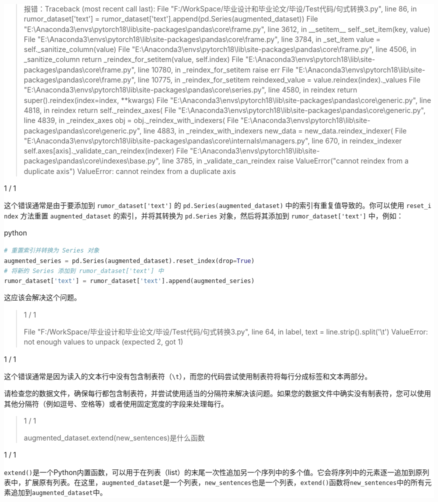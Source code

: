 > 报错：Traceback (most recent call last): File "F:/WorkSpace/毕业设计和毕业论文/毕设/Test代码/句式转换3.py", line 86, in <module> rumor\_dataset\['text'\] = rumor\_dataset\['text'\].append(pd.Series(augmented\_dataset)) File "E:\\Anaconda3\\envs\\pytorch18\\lib\\site-packages\\pandas\\core\\frame.py", line 3612, in \_\_setitem\_\_ self.\_set\_item(key, value) File "E:\\Anaconda3\\envs\\pytorch18\\lib\\site-packages\\pandas\\core\\frame.py", line 3784, in \_set\_item value = self.\_sanitize\_column(value) File "E:\\Anaconda3\\envs\\pytorch18\\lib\\site-packages\\pandas\\core\\frame.py", line 4506, in \_sanitize\_column return \_reindex\_for\_setitem(value, self.index) File "E:\\Anaconda3\\envs\\pytorch18\\lib\\site-packages\\pandas\\core\\frame.py", line 10780, in \_reindex\_for\_setitem raise err File "E:\\Anaconda3\\envs\\pytorch18\\lib\\site-packages\\pandas\\core\\frame.py", line 10775, in \_reindex\_for\_setitem reindexed\_value = value.reindex(index).\_values File "E:\\Anaconda3\\envs\\pytorch18\\lib\\site-packages\\pandas\\core\\series.py", line 4580, in reindex return super().reindex(index=index, \*\*kwargs) File "E:\\Anaconda3\\envs\\pytorch18\\lib\\site-packages\\pandas\\core\\generic.py", line 4818, in reindex return self.\_reindex\_axes( File "E:\\Anaconda3\\envs\\pytorch18\\lib\\site-packages\\pandas\\core\\generic.py", line 4839, in \_reindex\_axes obj = obj.\_reindex\_with\_indexers( File "E:\\Anaconda3\\envs\\pytorch18\\lib\\site-packages\\pandas\\core\\generic.py", line 4883, in \_reindex\_with\_indexers new\_data = new\_data.reindex\_indexer( File "E:\\Anaconda3\\envs\\pytorch18\\lib\\site-packages\\pandas\\core\\internals\\managers.py", line 670, in reindex\_indexer self.axes\[axis\].\_validate\_can\_reindex(indexer) File "E:\\Anaconda3\\envs\\pytorch18\\lib\\site-packages\\pandas\\core\\indexes\\base.py", line 3785, in \_validate\_can\_reindex raise ValueError("cannot reindex from a duplicate axis") ValueError: cannot reindex from a duplicate axis

1 / 1

这个错误通常是由于要添加到 `rumor_dataset['text']` 的 `pd.Series(augmented_dataset)` 中的索引有重复值导致的。你可以使用 `reset_index` 方法重置 `augmented_dataset` 的索引，并将其转换为 `pd.Series` 对象，然后将其添加到 `rumor_dataset['text']` 中，例如：

python

```python
# 重置索引并转换为 Series 对象
augmented_series = pd.Series(augmented_dataset).reset_index(drop=True)
# 将新的 Series 添加到 rumor_dataset['text'] 中
rumor_dataset['text'] = rumor_dataset['text'].append(augmented_series)
```

这应该会解决这个问题。

> 1 / 1
> 
> File "F:/WorkSpace/毕业设计和毕业论文/毕设/Test代码/句式转换3.py", line 64, in <module> label, text = line.strip().split('\\t') ValueError: not enough values to unpack (expected 2, got 1)

1 / 1

这个错误通常是因为读入的文本行中没有包含制表符（`\t`），而您的代码尝试使用制表符将每行分成标签和文本两部分。

请检查您的数据文件，确保每行都包含制表符，并尝试使用适当的分隔符来解决该问题。如果您的数据文件中确实没有制表符，您可以使用其他分隔符（例如逗号、空格等）或者使用固定宽度的字段来处理每行。

> 1 / 1
> 
> augmented\_dataset.extend(new\_sentences)是什么函数

1 / 1

`extend()`是一个Python内置函数，可以用于在列表（list）的末尾一次性追加另一个序列中的多个值。它会将序列中的元素逐一追加到原列表中，扩展原有列表。在这里，`augmented_dataset`是一个列表，`new_sentences`也是一个列表，`extend()`函数将`new_sentences`中的所有元素追加到`augmented_dataset`中。
